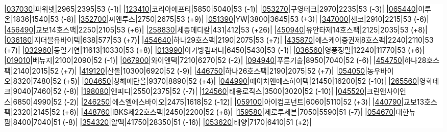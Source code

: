|[037030](https://finance.daum.net/quotes/A037030)|파워넷|2965|2395|53 (-1)|
|[123410](https://finance.daum.net/quotes/A123410)|코리아에프티|5850|5040|53 (-1)|
|[053270](https://finance.daum.net/quotes/A053270)|구영테크|2970|2235|53 (-3)|
|[065440](https://finance.daum.net/quotes/A065440)|이루온|1836|1540|53 (-8)|
|[352700](https://finance.daum.net/quotes/A352700)|씨앤투스|2750|2675|53 (+9)|
|[051390](https://finance.daum.net/quotes/A051390)|YW|3800|3645|53 (+3)|
|[347000](https://finance.daum.net/quotes/A347000)|센코|2910|2215|53 (-6)|
|[456490](https://finance.daum.net/quotes/A456490)|교보14호스팩|2250|2105|53 (+6)|
|[258830](https://finance.daum.net/quotes/A258830)|세종메디칼|431|412|53 (+26)|
|[450940](https://finance.daum.net/quotes/A450940)|유안타제14호스팩|2125|2035|53 (+8)|
|[036180](https://finance.daum.net/quotes/A036180)|지더블유바이텍|638|577|53 (+7)|
|[454640](https://finance.daum.net/quotes/A454640)|하나29호스팩|2190|2075|53 (+7)|
|[435870](https://finance.daum.net/quotes/A435870)|에스케이증권제8호스팩|2240|2110|53 (+7)|
|[032960](https://finance.daum.net/quotes/A032960)|동일기연|11613|10330|53 (+8)|
|[013990](https://finance.daum.net/quotes/A013990)|아가방컴퍼니|6450|5430|53 (-1)|
|[036560](https://finance.daum.net/quotes/A036560)|영풍정밀|12240|11770|53 (+6)|
|[019010](https://finance.daum.net/quotes/A019010)|베뉴지|2100|2090|52 (-1)|
|[067900](https://finance.daum.net/quotes/A067900)|와이엔텍|7210|6270|52 (-2)|
|[094940](https://finance.daum.net/quotes/A094940)|푸른기술|8950|7040|52 (-6)|
|[454750](https://finance.daum.net/quotes/A454750)|하나28호스팩|2140|2015|52 (+7)|
|[419120](https://finance.daum.net/quotes/A419120)|산돌|10300|6920|52 (-9)|
|[446750](https://finance.daum.net/quotes/A446750)|하나26호스팩|2190|2075|52 (+7)|
|[054050](https://finance.daum.net/quotes/A054050)|농우바이오|8320|7480|52 (+5)|
|[004650](https://finance.daum.net/quotes/A004650)|창해에탄올|9370|8890|52 (+4)|
|[044990](https://finance.daum.net/quotes/A044990)|에이치엔에스하이텍|21450|16200|52 (-10)|
|[265560](https://finance.daum.net/quotes/A265560)|영화테크|9040|7460|52 (-8)|
|[198080](https://finance.daum.net/quotes/A198080)|엔피디|2550|2375|52 (-7)|
|[124560](https://finance.daum.net/quotes/A124560)|태웅로직스|3500|3020|52 (-10)|
|[045520](https://finance.daum.net/quotes/A045520)|크린앤사이언스|6850|4990|52 (-2)|
|[246250](https://finance.daum.net/quotes/A246250)|에스엘에스바이오|2475|1618|52 (-12)|
|[059100](https://finance.daum.net/quotes/A059100)|아이컴포넌트|6060|5110|52 (+3)|
|[440790](https://finance.daum.net/quotes/A440790)|교보13호스팩|2320|2145|52 (+6)|
|[448760](https://finance.daum.net/quotes/A448760)|IBKS제22호스팩|2450|2200|52 (+8)|
|[159580](https://finance.daum.net/quotes/A159580)|제로투세븐|7050|5590|51 (-7)|
|[054670](https://finance.daum.net/quotes/A054670)|대한뉴팜|8400|7040|51 (-8)|
|[354320](https://finance.daum.net/quotes/A354320)|알멕|41750|28350|51 (-16)|
|[053620](https://finance.daum.net/quotes/A053620)|태양|7170|6410|51 (+2)|